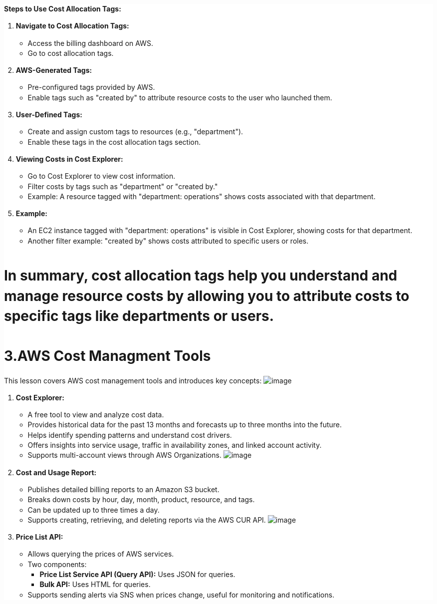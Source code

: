 **Steps to Use Cost Allocation Tags:**
1. **Navigate to Cost Allocation Tags:**
   - Access the billing dashboard on AWS.
   - Go to cost allocation tags.

2. **AWS-Generated Tags:**
   - Pre-configured tags provided by AWS.
   - Enable tags such as "created by" to attribute resource costs to the user who launched them.

3. **User-Defined Tags:**
   - Create and assign custom tags to resources (e.g., "department").
   - Enable these tags in the cost allocation tags section.

4. **Viewing Costs in Cost Explorer:**
   - Go to Cost Explorer to view cost information.
   - Filter costs by tags such as "department" or "created by."
   - Example: A resource tagged with "department: operations" shows costs associated with that department.

5. **Example:**
   - An EC2 instance tagged with "department: operations" is visible in Cost Explorer, showing costs for that department.
   - Another filter example: "created by" shows costs attributed to specific users or roles.

In summary, cost allocation tags help you understand and manage resource costs by allowing you to attribute costs to specific tags like departments or users.
=========================================================================================
# 3.AWS Cost Managment Tools

This lesson covers AWS cost management tools and introduces key concepts:
![image](https://github.com/Mohanakri/AWS_SOA-Admin/assets/96922237/8263c5e6-fb0a-48fe-97d1-7ccff94e63e3)

1. **Cost Explorer:**
   - A free tool to view and analyze cost data.
   - Provides historical data for the past 13 months and forecasts up to three months into the future.
   - Helps identify spending patterns and understand cost drivers.
   - Offers insights into service usage, traffic in availability zones, and linked account activity.
   - Supports multi-account views through AWS Organizations.
![image](https://github.com/Mohanakri/AWS_SOA-Admin/assets/96922237/2740e5ec-3cbc-42da-bb5a-59555a4aa23f)

2. **Cost and Usage Report:**
   - Publishes detailed billing reports to an Amazon S3 bucket.
   - Breaks down costs by hour, day, month, product, resource, and tags.
   - Can be updated up to three times a day.
   - Supports creating, retrieving, and deleting reports via the AWS CUR API.
![image](https://github.com/Mohanakri/AWS_SOA-Admin/assets/96922237/1bd90061-d7a0-4c5d-a68b-031764bdb8cb)

3. **Price List API:**
   - Allows querying the prices of AWS services.
   - Two components: 
     - **Price List Service API (Query API):** Uses JSON for queries.
     - **Bulk API:** Uses HTML for queries.
   - Supports sending alerts via SNS when prices change, useful for monitoring and notifications.

